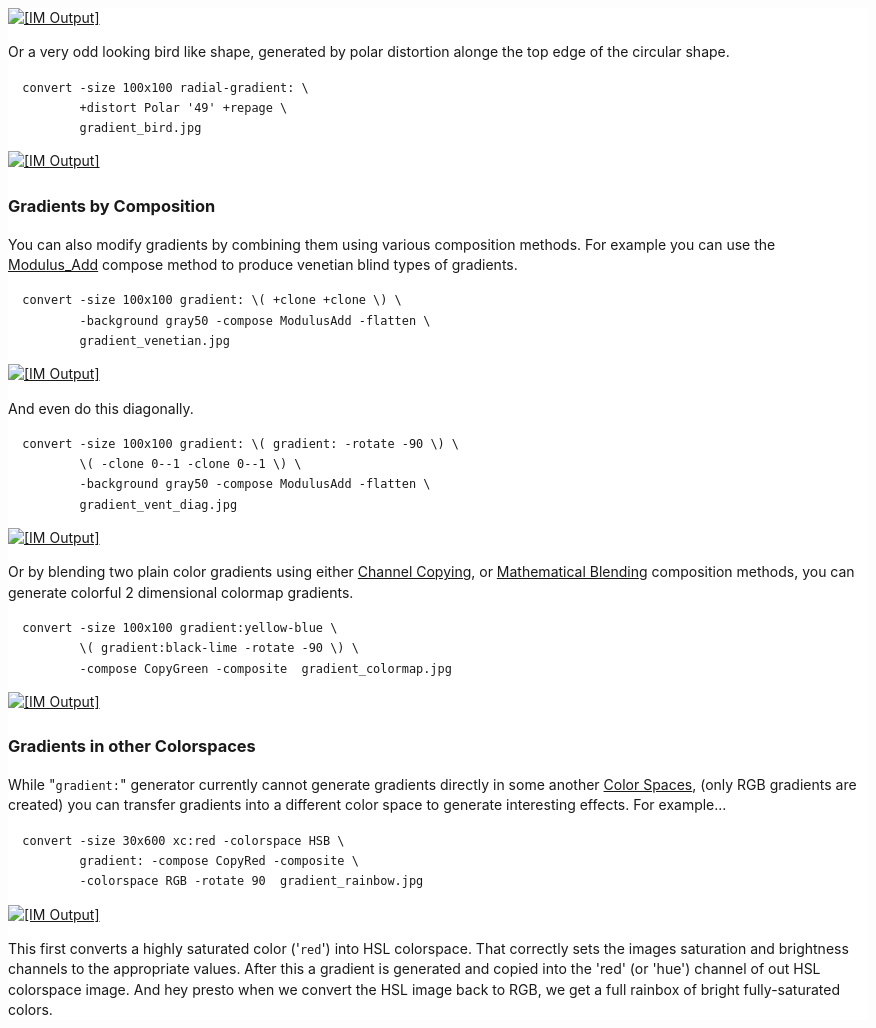  
[![\[IM Output\]](gradient_triangle.jpg)](gradient_triangle.jpg)

Or a very odd looking bird like shape, generated by polar distortion alonge the top edge of the circular shape.
  
      convert -size 100x100 radial-gradient: \
              +distort Polar '49' +repage \
              gradient_bird.jpg

  
[![\[IM Output\]](gradient_bird.jpg)](gradient_bird.jpg)

### Gradients by Composition

You can also modify gradients by combining them using various composition methods.
For example you can use the [Modulus\_Add](../compose/#modulus_add) compose method to produce venetian blind types of gradients.
  
      convert -size 100x100 gradient: \( +clone +clone \) \
              -background gray50 -compose ModulusAdd -flatten \
              gradient_venetian.jpg

  
[![\[IM Output\]](gradient_venetian.jpg)](gradient_venetian.jpg)

And even do this diagonally.
  
      convert -size 100x100 gradient: \( gradient: -rotate -90 \) \
              \( -clone 0--1 -clone 0--1 \) \
              -background gray50 -compose ModulusAdd -flatten \
              gradient_vent_diag.jpg

  
[![\[IM Output\]](gradient_vent_diag.jpg)](gradient_vent_diag.jpg)

Or by blending two plain color gradients using either [Channel Copying](../compose/#channel), or [Mathematical Blending](../compose/#math) composition methods, you can generate colorful 2 dimensional colormap gradients.
  
      convert -size 100x100 gradient:yellow-blue \
              \( gradient:black-lime -rotate -90 \) \
              -compose CopyGreen -composite  gradient_colormap.jpg

  
[![\[IM Output\]](gradient_colormap.jpg)](gradient_colormap.jpg)
### Gradients in other Colorspaces

While "`gradient:`" generator currently cannot generate gradients directly in some another [Color Spaces](../color_basics/#colorspace), (only RGB gradients are created) you can transfer gradients into a different color space to generate interesting effects.
For example...
  
      convert -size 30x600 xc:red -colorspace HSB \
              gradient: -compose CopyRed -composite \
              -colorspace RGB -rotate 90  gradient_rainbow.jpg

[![\[IM Output\]](gradient_rainbow.jpg)](gradient_rainbow.jpg)

This first converts a highly saturated color ('`red`') into HSL colorspace.
That correctly sets the images saturation and brightness channels to the appropriate values.
After this a gradient is generated and copied into the 'red' (or 'hue') channel of out HSL colorspace image.
And hey presto when we convert the HSL image back to RGB, we get a full rainbox of bright fully-saturated colors.
